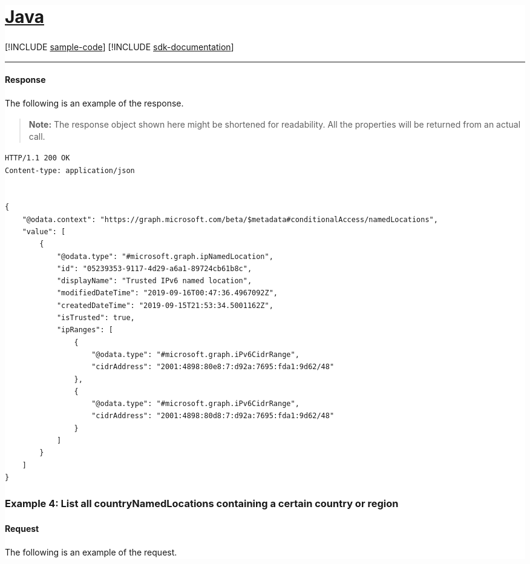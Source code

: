 # [Java](#tab/java)
[!INCLUDE [sample-code](../includes/snippets/java/get-namedlocations-java-snippets.md)]
[!INCLUDE [sdk-documentation](../includes/snippets/snippets-sdk-documentation-link.md)]

---


#### Response

The following is an example of the response.

> **Note:** The response object shown here might be shortened for readability. All the properties will be returned from an actual call.



```http
HTTP/1.1 200 OK
Content-type: application/json


{
    "@odata.context": "https://graph.microsoft.com/beta/$metadata#conditionalAccess/namedLocations",
    "value": [
        {
            "@odata.type": "#microsoft.graph.ipNamedLocation",
            "id": "05239353-9117-4d29-a6a1-89724cb61b8c",
            "displayName": "Trusted IPv6 named location",
            "modifiedDateTime": "2019-09-16T00:47:36.4967092Z",
            "createdDateTime": "2019-09-15T21:53:34.5001162Z",
            "isTrusted": true,
            "ipRanges": [
                {
                    "@odata.type": "#microsoft.graph.iPv6CidrRange",
                    "cidrAddress": "2001:4898:80e8:7:d92a:7695:fda1:9d62/48"
                },
                {
                    "@odata.type": "#microsoft.graph.iPv6CidrRange",
                    "cidrAddress": "2001:4898:80d8:7:d92a:7695:fda1:9d62/48"
                }
            ]
        }
    ]
}
```
### Example 4: List all countryNamedLocations containing a certain country or region

#### Request

The following is an example of the request.
